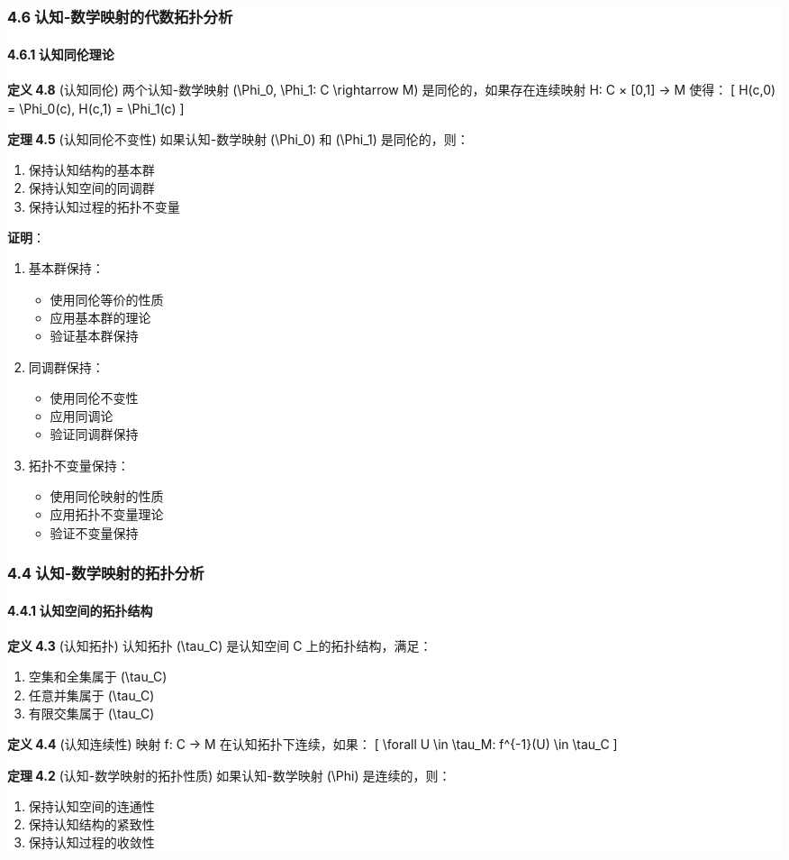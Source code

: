 ### 4.6 认知-数学映射的代数拓扑分析

#### 4.6.1 认知同伦理论

**定义 4.8** (认知同伦)
两个认知-数学映射 \(\Phi_0, \Phi_1: C \rightarrow M\) 是同伦的，如果存在连续映射 H: C × [0,1] → M 使得：
\[
H(c,0) = \Phi_0(c), H(c,1) = \Phi_1(c)
\]

**定理 4.5** (认知同伦不变性)
如果认知-数学映射 \(\Phi_0\) 和 \(\Phi_1\) 是同伦的，则：

1. 保持认知结构的基本群
2. 保持认知空间的同调群
3. 保持认知过程的拓扑不变量

**证明**：

1. 基本群保持：
   - 使用同伦等价的性质
   - 应用基本群的理论
   - 验证基本群保持

2. 同调群保持：
   - 使用同伦不变性
   - 应用同调论
   - 验证同调群保持

3. 拓扑不变量保持：
   - 使用同伦映射的性质
   - 应用拓扑不变量理论
   - 验证不变量保持

### 4.4 认知-数学映射的拓扑分析

#### 4.4.1 认知空间的拓扑结构

**定义 4.3** (认知拓扑)
认知拓扑 \(\tau_C\) 是认知空间 C 上的拓扑结构，满足：

1. 空集和全集属于 \(\tau_C\)
2. 任意并集属于 \(\tau_C\)
3. 有限交集属于 \(\tau_C\)

**定义 4.4** (认知连续性)
映射 f: C → M 在认知拓扑下连续，如果：
\[
\forall U \in \tau_M: f^{-1}(U) \in \tau_C
\]

**定理 4.2** (认知-数学映射的拓扑性质)
如果认知-数学映射 \(\Phi\) 是连续的，则：

1. 保持认知空间的连通性
2. 保持认知结构的紧致性
3. 保持认知过程的收敛性
